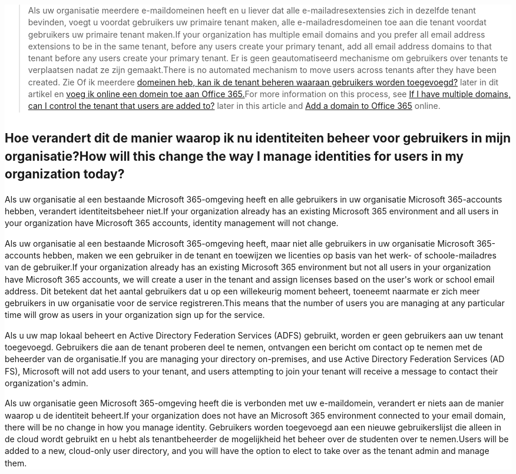 > <span data-ttu-id="81036-127">Als uw organisatie meerdere e-maildomeinen heeft en u liever dat alle e-mailadresextensies zich in dezelfde tenant bevinden, voegt u voordat gebruikers uw primaire tenant maken, alle e-mailadresdomeinen toe aan die tenant voordat gebruikers uw primaire tenant maken.</span><span class="sxs-lookup"><span data-stu-id="81036-127">If your organization has multiple email domains and you prefer all email address extensions to be in the same tenant, before any users create your primary tenant, add all email address domains to that tenant before any users create your primary tenant.</span></span> <span data-ttu-id="81036-128">Er is geen geautomatiseerd mechanisme om gebruikers over tenants te verplaatsen nadat ze zijn gemaakt.</span><span class="sxs-lookup"><span data-stu-id="81036-128">There is no automated mechanism to move users across tenants after they have been created.</span></span> <span data-ttu-id="81036-129">Zie Of ik meerdere [domeinen heb, kan ik de tenant beheren waaraan gebruikers worden toegevoegd?](#if-i-have-multiple-domains-can-i-control-the-tenant-that-users-are-added-to) later in dit artikel en [voeg ik online een domein toe aan Office 365.](../setup/add-domain.md)</span><span class="sxs-lookup"><span data-stu-id="81036-129">For more information on this process, see [If I have multiple domains, can I control the tenant that users are added to?](#if-i-have-multiple-domains-can-i-control-the-tenant-that-users-are-added-to) later in this article and [Add a domain to Office 365](../setup/add-domain.md) online.</span></span> 
  
## <a name="how-will-this-change-the-way-i-manage-identities-for-users-in-my-organization-today"></a><span data-ttu-id="81036-130">Hoe verandert dit de manier waarop ik nu identiteiten beheer voor gebruikers in mijn organisatie?</span><span class="sxs-lookup"><span data-stu-id="81036-130">How will this change the way I manage identities for users in my organization today?</span></span>

<span data-ttu-id="81036-131">Als uw organisatie al een bestaande Microsoft 365-omgeving heeft en alle gebruikers in uw organisatie Microsoft 365-accounts hebben, verandert identiteitsbeheer niet.</span><span class="sxs-lookup"><span data-stu-id="81036-131">If your organization already has an existing Microsoft 365 environment and all users in your organization have Microsoft 365 accounts, identity management will not change.</span></span>
  
<span data-ttu-id="81036-132">Als uw organisatie al een bestaande Microsoft 365-omgeving heeft, maar niet alle gebruikers in uw organisatie Microsoft 365-accounts hebben, maken we een gebruiker in de tenant en toewijzen we licenties op basis van het werk- of schoole-mailadres van de gebruiker.</span><span class="sxs-lookup"><span data-stu-id="81036-132">If your organization already has an existing Microsoft 365 environment but not all users in your organization have Microsoft 365 accounts, we will create a user in the tenant and assign licenses based on the user's work or school email address.</span></span> <span data-ttu-id="81036-133">Dit betekent dat het aantal gebruikers dat u op een willekeurig moment beheert, toeneemt naarmate er zich meer gebruikers in uw organisatie voor de service registreren.</span><span class="sxs-lookup"><span data-stu-id="81036-133">This means that the number of users you are managing at any particular time will grow as users in your organization sign up for the service.</span></span>
  
<span data-ttu-id="81036-134">Als u uw map lokaal beheert en Active Directory Federation Services (ADFS) gebruikt, worden er geen gebruikers aan uw tenant toegevoegd. Gebruikers die aan de tenant proberen deel te nemen, ontvangen een bericht om contact op te nemen met de beheerder van de organisatie.</span><span class="sxs-lookup"><span data-stu-id="81036-134">If you are managing your directory on-premises, and use Active Directory Federation Services (AD FS), Microsoft will not add users to your tenant, and users attempting to join your tenant will receive a message to contact their organization's admin.</span></span>
  
<span data-ttu-id="81036-135">Als uw organisatie geen Microsoft 365-omgeving heeft die is verbonden met uw e-maildomein, verandert er niets aan de manier waarop u de identiteit beheert.</span><span class="sxs-lookup"><span data-stu-id="81036-135">If your organization does not have an Microsoft 365 environment connected to your email domain, there will be no change in how you manage identity.</span></span> <span data-ttu-id="81036-136">Gebruikers worden toegevoegd aan een nieuwe gebruikerslijst die alleen in de cloud wordt gebruikt en u hebt als tenantbeheerder de mogelijkheid het beheer over de studenten over te nemen.</span><span class="sxs-lookup"><span data-stu-id="81036-136">Users will be added to a new, cloud-only user directory, and you will have the option to elect to take over as the tenant admin and manage them.</span></span>
  